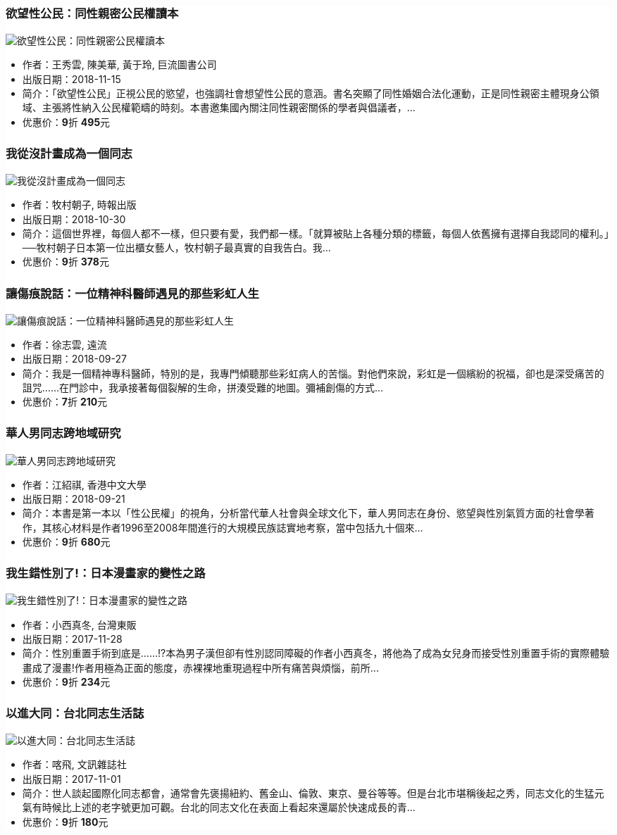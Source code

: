 ### 欲望性公民：同性親密公民權讀本
![欲望性公民：同性親密公民權讀本](https://im2.book.com.tw/image/getImage?i=https://www.books.com.tw/img/001/080/47/0010804705.jpg&v=5be16d83k&w=170&h=170)
- 作者：王秀雲, 陳美華, 黃于玲, 巨流圖書公司
- 出版日期：2018-11-15
- 简介：「欲望性公民」正視公民的慾望，也強調社會想望性公民的意涵。書名突顯了同性婚姻合法化運動，正是同性親密主體現身公領域、主張將性納入公民權範疇的時刻。本書邀集國內關注同性親密關係的學者與倡議者，...
- 优惠价：**9**折 **495**元

### 我從沒計畫成為一個同志
![我從沒計畫成為一個同志](https://im2.book.com.tw/image/getImage?i=https://www.books.com.tw/img/0010802139.jpg&v=5bd832d8k&w=170&h=170)
- 作者：牧村朝子, 時報出版
- 出版日期：2018-10-30
- 简介：這個世界裡，每個人都不一樣，但只要有愛，我們都一樣。「就算被貼上各種分類的標籤，每個人依舊擁有選擇自我認同的權利。」──牧村朝子日本第一位出櫃女藝人，牧村朝子最真實的自我告白。我...
- 优惠价：**9**折 **378**元

### 讓傷痕說話：一位精神科醫師遇見的那些彩虹人生
![讓傷痕說話：一位精神科醫師遇見的那些彩虹人生](https://im2.book.com.tw/image/getImage?i=https://www.books.com.tw/img/001/079/93/0010799323.jpg&v=5b98f8bdk&w=170&h=170)
- 作者：徐志雲, 遠流
- 出版日期：2018-09-27
- 简介：我是一個精神專科醫師，特別的是，我專門傾聽那些彩虹病人的苦惱。對他們來說，彩虹是一個繽紛的祝福，卻也是深受痛苦的詛咒……在門診中，我承接著每個裂解的生命，拼湊受難的地圖。彌補創傷的方式...
- 优惠价：**7**折 **210**元

### 華人男同志跨地域研究
![華人男同志跨地域研究](https://im1.book.com.tw/image/getImage?i=https://www.books.com.tw/img/001/079/96/0010799676.jpg&v=5b9f826bk&w=170&h=170)
- 作者：江紹祺, 香港中文大學
- 出版日期：2018-09-21
- 简介：本書是第一本以「性公民權」的視角，分析當代華人社會與全球文化下，華人男同志在身份、慾望與性別氣質方面的社會學著作，其核心材料是作者1996至2008年間進行的大規模民族誌實地考察，當中包括九十個來...
- 优惠价：**9**折 **680**元

### 我生錯性別了!：日本漫畫家的變性之路
![我生錯性別了!：日本漫畫家的變性之路](https://im1.book.com.tw/image/getImage?i=https://www.books.com.tw/img/001/077/10/0010771062.jpg&v=5a14006fk&w=170&h=170)
- 作者：小西真冬, 台灣東販
- 出版日期：2017-11-28
- 简介：性別重置手術到底是……!?本為男子漢但卻有性別認同障礙的作者小西真冬，將他為了成為女兒身而接受性別重置手術的實際體驗畫成了漫畫!作者用極為正面的態度，赤裸裸地重現過程中所有痛苦與煩惱，前所...
- 优惠价：**9**折 **234**元

### 以進大同：台北同志生活誌
![以進大同：台北同志生活誌](https://im1.book.com.tw/image/getImage?i=https://www.books.com.tw/img/001/076/87/0010768754.jpg&v=59e87ef3k&w=170&h=170)
- 作者：喀飛, 文訊雜誌社
- 出版日期：2017-11-01
- 简介：世人談起國際化同志都會，通常會先褒揚紐約、舊金山、倫敦、東京、曼谷等等。但是台北市堪稱後起之秀，同志文化的生猛元氣有時候比上述的老字號更加可觀。台北的同志文化在表面上看起來還屬於快速成長的青...
- 优惠价：**9**折 **180**元
